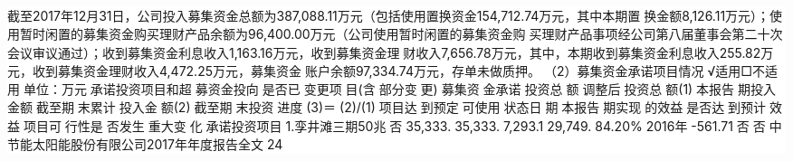 截至2017年12月31日，公司投入募集资金总额为387,088.11万元（包括使用置换资金154,712.74万元，其中本期置
换金额8,126.11万元）；使用暂时闲置的募集资金购买理财产品余额为96,400.00万元（公司使用暂时闲置的募集资金购
买理财产品事项经公司第八届董事会第二十次会议审议通过）；收到募集资金利息收入1,163.16万元，收到募集资金理
财收入7,656.78万元，其中，本期收到募集资金利息收入255.82万元，收到募集资金理财收入4,472.25万元，募集资金
账户余额97,334.74万元，存单未做质押。
（2）募集资金承诺项目情况
√适用□不适用
单位：万元
承诺投资项目和超
募资金投向
是否已
变更项
目(含
部分变
更)
募集资
金承诺
投资总
额
调整后
投资总
额(1)
本报告
期投入
金额
截至期
末累计
投入金
额(2)
截至期
末投资
进度
(3)＝
(2)/(1)
项目达
到预定
可使用
状态日
期
本报告
期实现
的效益
是否达
到预计
效益
项目可
行性是
否发生
重大变
化
承诺投资项目
1.孪井滩三期50兆
否
35,333.
35,333.
7,293.1
29,749.
84.20%
2016年
-561.71
否
否
中节能太阳能股份有限公司2017年年度报告全文
24